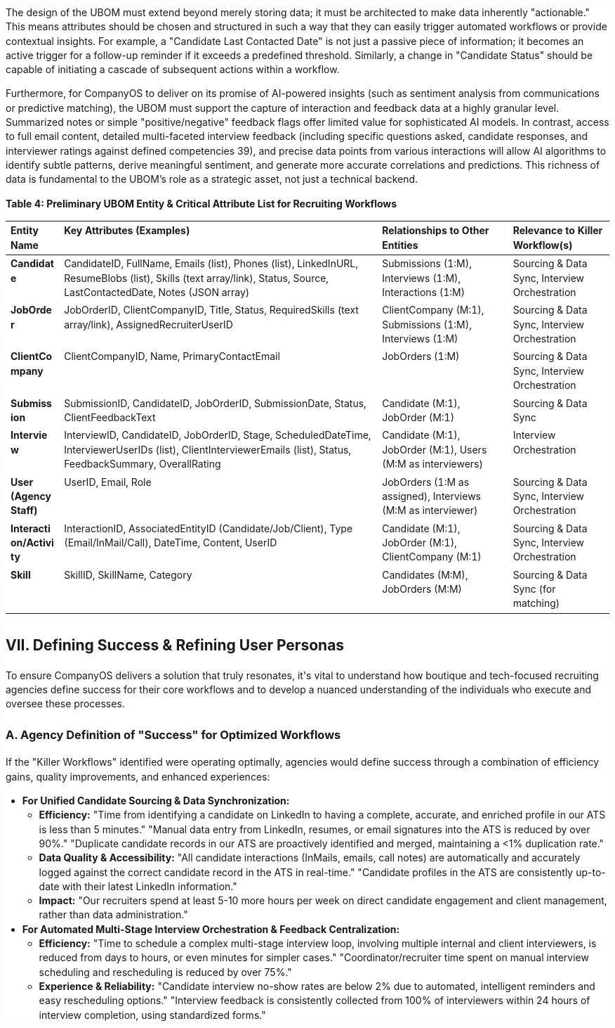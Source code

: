 The design of the UBOM must extend beyond merely storing data; it must be architected to make data inherently "actionable." This means attributes should be chosen and structured in such a way that they can easily trigger automated workflows or provide contextual insights. For example, a "Candidate Last Contacted Date" is not just a passive piece of information; it becomes an active trigger for a follow-up reminder if it exceeds a predefined threshold. Similarly, a change in "Candidate Status" should be capable of initiating a cascade of subsequent actions within a workflow.

Furthermore, for CompanyOS to deliver on its promise of AI-powered insights (such as sentiment analysis from communications or predictive matching), the UBOM must support the capture of interaction and feedback data at a highly granular level. Summarized notes or simple "positive/negative" feedback flags offer limited value for sophisticated AI models. In contrast, access to full email content, detailed multi-faceted interview feedback (including specific questions asked, candidate responses, and interviewer ratings against defined competencies 39), and precise data points from various interactions will allow AI algorithms to identify subtle patterns, derive meaningful sentiment, and generate more accurate correlations and predictions. This richness of data is fundamental to the UBOM’s role as a strategic asset, not just a technical backend.

**Table 4: Preliminary UBOM Entity & Critical Attribute List for Recruiting Workflows**

| Entity Name | Key Attributes (Examples) | Relationships to Other Entities | Relevance to Killer Workflow(s) |
| :---- | :---- | :---- | :---- |
| **Candidate** | CandidateID, FullName, Emails (list), Phones (list), LinkedInURL, ResumeBlobs (list), Skills (text array/link), Status, Source, LastContactedDate, Notes (JSON array) | Submissions (1:M), Interviews (1:M), Interactions (1:M) | Sourcing & Data Sync, Interview Orchestration |
| **JobOrder** | JobOrderID, ClientCompanyID, Title, Status, RequiredSkills (text array/link), AssignedRecruiterUserID | ClientCompany (M:1), Submissions (1:M), Interviews (1:M) | Sourcing & Data Sync, Interview Orchestration |
| **ClientCompany** | ClientCompanyID, Name, PrimaryContactEmail | JobOrders (1:M) | Sourcing & Data Sync, Interview Orchestration |
| **Submission** | SubmissionID, CandidateID, JobOrderID, SubmissionDate, Status, ClientFeedbackText | Candidate (M:1), JobOrder (M:1) | Sourcing & Data Sync |
| **Interview** | InterviewID, CandidateID, JobOrderID, Stage, ScheduledDateTime, InterviewerUserIDs (list), ClientInterviewerEmails (list), Status, FeedbackSummary, OverallRating | Candidate (M:1), JobOrder (M:1), Users (M:M as interviewers) | Interview Orchestration |
| **User (Agency Staff)** | UserID, Email, Role | JobOrders (1:M as assigned), Interviews (M:M as interviewer) | Sourcing & Data Sync, Interview Orchestration |
| **Interaction/Activity** | InteractionID, AssociatedEntityID (Candidate/Job/Client), Type (Email/InMail/Call), DateTime, Content, UserID | Candidate (M:1), JobOrder (M:1), ClientCompany (M:1) | Sourcing & Data Sync, Interview Orchestration |
| **Skill** | SkillID, SkillName, Category | Candidates (M:M), JobOrders (M:M) | Sourcing & Data Sync (for matching) |

## **VII. Defining Success & Refining User Personas**

To ensure CompanyOS delivers a solution that truly resonates, it's vital to understand how boutique and tech-focused recruiting agencies define success for their core workflows and to develop a nuanced understanding of the individuals who execute and oversee these processes.

### **A. Agency Definition of "Success" for Optimized Workflows**

If the "Killer Workflows" identified were operating optimally, agencies would define success through a combination of efficiency gains, quality improvements, and enhanced experiences:

* **For Unified Candidate Sourcing & Data Synchronization:**  
  * **Efficiency:** "Time from identifying a candidate on LinkedIn to having a complete, accurate, and enriched profile in our ATS is less than 5 minutes." "Manual data entry from LinkedIn, resumes, or email signatures into the ATS is reduced by over 90%." "Duplicate candidate records in our ATS are proactively identified and merged, maintaining a \<1% duplication rate."  
  * **Data Quality & Accessibility:** "All candidate interactions (InMails, emails, call notes) are automatically and accurately logged against the correct candidate record in the ATS in real-time." "Candidate profiles in the ATS are consistently up-to-date with their latest LinkedIn information."  
  * **Impact:** "Our recruiters spend at least 5-10 more hours per week on direct candidate engagement and client management, rather than data administration."  
* **For Automated Multi-Stage Interview Orchestration & Feedback Centralization:**  
  * **Efficiency:** "Time to schedule a complex multi-stage interview loop, involving multiple internal and client interviewers, is reduced from days to hours, or even minutes for simpler cases." "Coordinator/recruiter time spent on manual interview scheduling and rescheduling is reduced by over 75%."  
  * **Experience & Reliability:** "Candidate interview no-show rates are below 2% due to automated, intelligent reminders and easy rescheduling options." "Interview feedback is consistently collected from 100% of interviewers within 24 hours of interview completion, using standardized forms."  